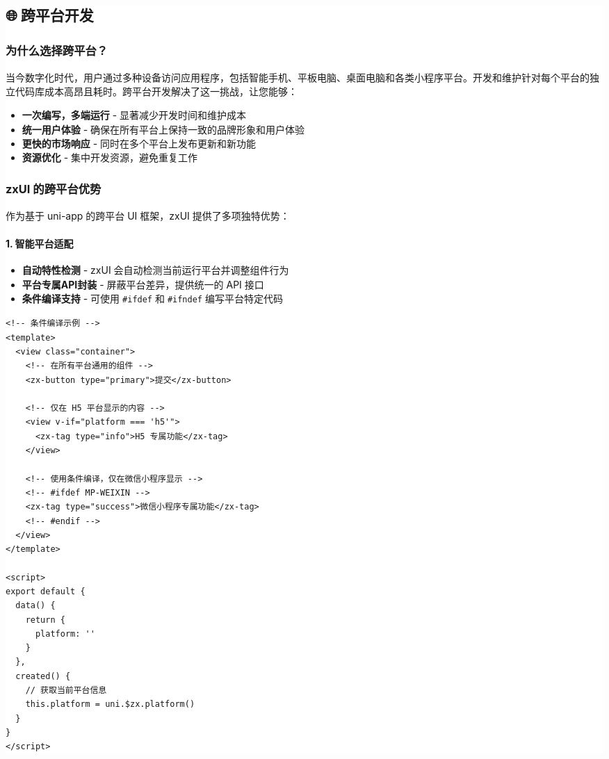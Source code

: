 ## 🌐 跨平台开发

### 为什么选择跨平台？

当今数字化时代，用户通过多种设备访问应用程序，包括智能手机、平板电脑、桌面电脑和各类小程序平台。开发和维护针对每个平台的独立代码库成本高昂且耗时。跨平台开发解决了这一挑战，让您能够：

- **一次编写，多端运行** - 显著减少开发时间和维护成本
- **统一用户体验** - 确保在所有平台上保持一致的品牌形象和用户体验
- **更快的市场响应** - 同时在多个平台上发布更新和新功能
- **资源优化** - 集中开发资源，避免重复工作

### zxUI 的跨平台优势

作为基于 uni-app 的跨平台 UI 框架，zxUI 提供了多项独特优势：

#### 1. 智能平台适配

- **自动特性检测** - zxUI 会自动检测当前运行平台并调整组件行为
- **平台专属API封装** - 屏蔽平台差异，提供统一的 API 接口
- **条件编译支持** - 可使用 `#ifdef` 和 `#ifndef` 编写平台特定代码

```vue
<!-- 条件编译示例 -->
<template>
  <view class="container">
    <!-- 在所有平台通用的组件 -->
    <zx-button type="primary">提交</zx-button>
    
    <!-- 仅在 H5 平台显示的内容 -->
    <view v-if="platform === 'h5'">
      <zx-tag type="info">H5 专属功能</zx-tag>
    </view>
    
    <!-- 使用条件编译，仅在微信小程序显示 -->
    <!-- #ifdef MP-WEIXIN -->
    <zx-tag type="success">微信小程序专属功能</zx-tag>
    <!-- #endif -->
  </view>
</template>

<script>
export default {
  data() {
    return {
      platform: ''
    }
  },
  created() {
    // 获取当前平台信息
    this.platform = uni.$zx.platform()
  }
}
</script>
```
